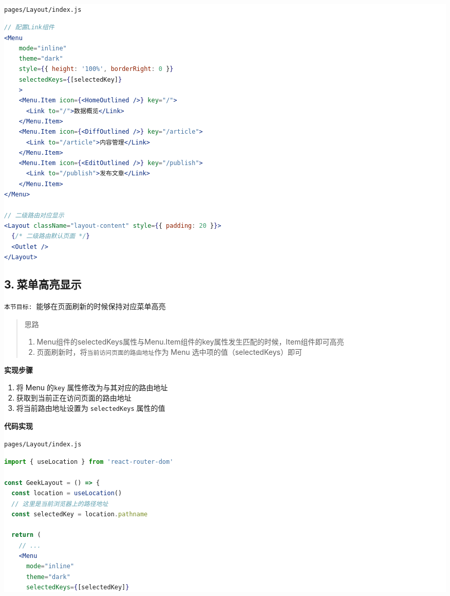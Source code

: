 

`pages/Layout/index.js`

```jsx
// 配置Link组件
<Menu
    mode="inline"
    theme="dark"
    style={{ height: '100%', borderRight: 0 }}
    selectedKeys={[selectedKey]}
    >
    <Menu.Item icon={<HomeOutlined />} key="/">
      <Link to="/">数据概览</Link>
    </Menu.Item>
    <Menu.Item icon={<DiffOutlined />} key="/article">
      <Link to="/article">内容管理</Link>
    </Menu.Item>
    <Menu.Item icon={<EditOutlined />} key="/publish">
      <Link to="/publish">发布文章</Link>
    </Menu.Item>
</Menu>

// 二级路由对应显示
<Layout className="layout-content" style={{ padding: 20 }}>
  {/* 二级路由默认页面 */}
  <Outlet />
</Layout>
```



## 3. 菜单高亮显示
`本节目标:`  能够在页面刷新的时候保持对应菜单高亮



> 思路
>
> 1. Menu组件的selectedKeys属性与Menu.Item组件的key属性发生匹配的时候，Item组件即可高亮
> 2. 页面刷新时，将`当前访问页面的路由地址`作为 Menu 选中项的值（selectedKeys）即可
>



**实现步骤**

1. 将 Menu 的`key` 属性修改为与其对应的路由地址
2. 获取到当前正在访问页面的路由地址
3. 将当前路由地址设置为 `selectedKeys` 属性的值



**代码实现**

`pages/Layout/index.js`

```jsx
import { useLocation } from 'react-router-dom'

const GeekLayout = () => {
  const location = useLocation()
  // 这里是当前浏览器上的路径地址
  const selectedKey = location.pathname

  return (
    // ...
    <Menu
      mode="inline"
      theme="dark"
      selectedKeys={[selectedKey]}
```